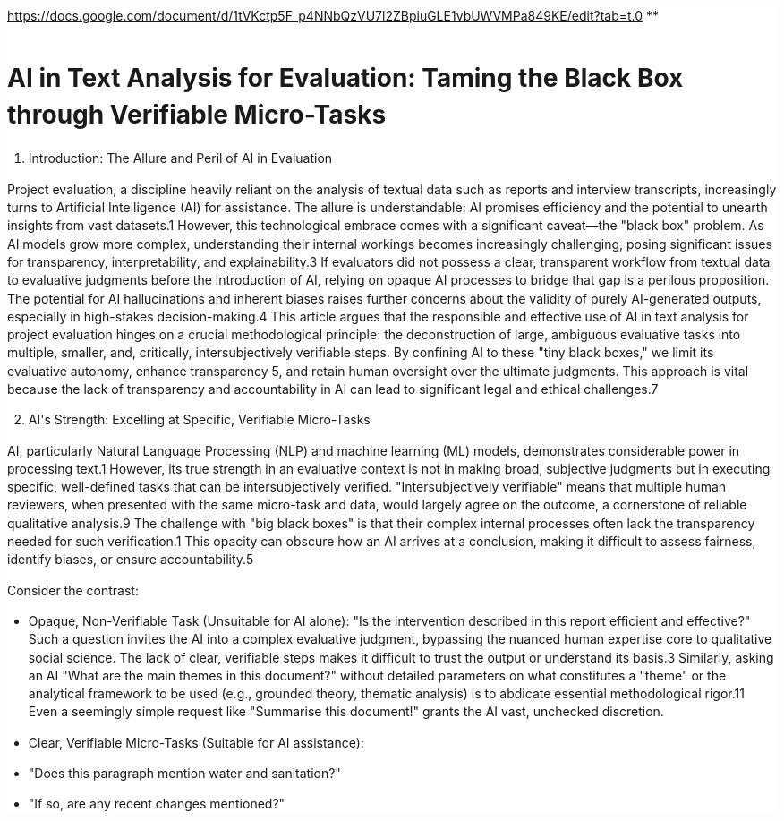 https://docs.google.com/document/d/1tVKctp5F_p4NNbQzVU7l2ZBpiuGLE1vbUWVMPa849KE/edit?tab=t.0
**

# AI in Text Analysis for Evaluation: Taming the Black Box through Verifiable Micro-Tasks

1. Introduction: The Allure and Peril of AI in Evaluation

Project evaluation, a discipline heavily reliant on the analysis of textual data such as reports and interview transcripts, increasingly turns to Artificial Intelligence (AI) for assistance. The allure is understandable: AI promises efficiency and the potential to unearth insights from vast datasets.1 However, this technological embrace comes with a significant caveat—the "black box" problem. As AI models grow more complex, understanding their internal workings becomes increasingly challenging, posing significant issues for transparency, interpretability, and explainability.3 If evaluators did not possess a clear, transparent workflow from textual data to evaluative judgments before the introduction of AI, relying on opaque AI processes to bridge that gap is a perilous proposition. The potential for AI hallucinations and inherent biases raises further concerns about the validity of purely AI-generated outputs, especially in high-stakes decision-making.4 This article argues that the responsible and effective use of AI in text analysis for project evaluation hinges on a crucial methodological principle: the deconstruction of large, ambiguous evaluative tasks into multiple, smaller, and, critically, intersubjectively verifiable steps. By confining AI to these "tiny black boxes," we limit its evaluative autonomy, enhance transparency 5, and retain human oversight over the ultimate judgments. This approach is vital because the lack of transparency and accountability in AI can lead to significant legal and ethical challenges.7

2. AI's Strength: Excelling at Specific, Verifiable Micro-Tasks

AI, particularly Natural Language Processing (NLP) and machine learning (ML) models, demonstrates considerable power in processing text.1 However, its true strength in an evaluative context is not in making broad, subjective judgments but in executing specific, well-defined tasks that can be intersubjectively verified. "Intersubjectively verifiable" means that multiple human reviewers, when presented with the same micro-task and data, would largely agree on the outcome, a cornerstone of reliable qualitative analysis.9 The challenge with "big black boxes" is that their complex internal processes often lack the transparency needed for such verification.1 This opacity can obscure how an AI arrives at a conclusion, making it difficult to assess fairness, identify biases, or ensure accountability.5

Consider the contrast:

- Opaque, Non-Verifiable Task (Unsuitable for AI alone): "Is the intervention described in this report efficient and effective?" Such a question invites the AI into a complex evaluative judgment, bypassing the nuanced human expertise core to qualitative social science. The lack of clear, verifiable steps makes it difficult to trust the output or understand its basis.3 Similarly, asking an AI "What are the main themes in this document?" without detailed parameters on what constitutes a "theme" or the analytical framework to be used (e.g., grounded theory, thematic analysis) is to abdicate essential methodological rigor.11 Even a seemingly simple request like "Summarise this document!" grants the AI vast, unchecked discretion.
    
- Clear, Verifiable Micro-Tasks (Suitable for AI assistance):
    

- "Does this paragraph mention water and sanitation?"
    
- "If so, are any recent changes mentioned?"
    